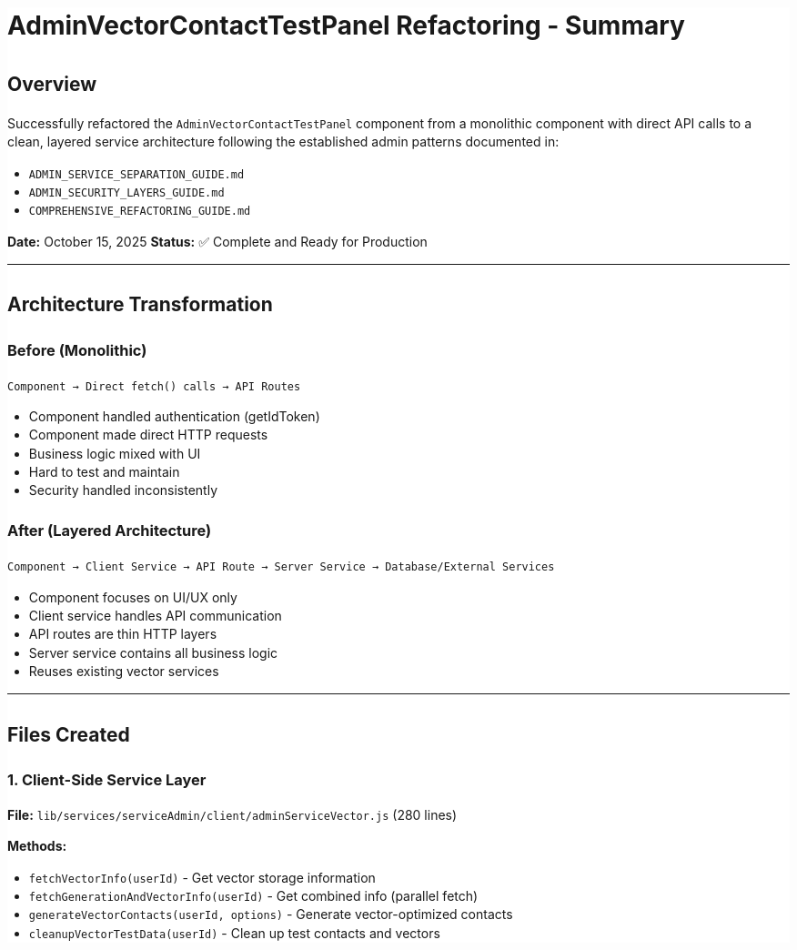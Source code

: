 # AdminVectorContactTestPanel Refactoring - Summary

## Overview

Successfully refactored the `AdminVectorContactTestPanel` component from a monolithic component with direct API calls to a clean, layered service architecture following the established admin patterns documented in:
- `ADMIN_SERVICE_SEPARATION_GUIDE.md`
- `ADMIN_SECURITY_LAYERS_GUIDE.md`
- `COMPREHENSIVE_REFACTORING_GUIDE.md`

**Date:** October 15, 2025
**Status:** ✅ Complete and Ready for Production

---

## Architecture Transformation

### Before (Monolithic)
```
Component → Direct fetch() calls → API Routes
```
- Component handled authentication (getIdToken)
- Component made direct HTTP requests
- Business logic mixed with UI
- Hard to test and maintain
- Security handled inconsistently

### After (Layered Architecture)
```
Component → Client Service → API Route → Server Service → Database/External Services
```
- Component focuses on UI/UX only
- Client service handles API communication
- API routes are thin HTTP layers
- Server service contains all business logic
- Reuses existing vector services

---

## Files Created

### 1. Client-Side Service Layer
**File:** `lib/services/serviceAdmin/client/adminServiceVector.js` (280 lines)

**Methods:**
- `fetchVectorInfo(userId)` - Get vector storage information
- `fetchGenerationAndVectorInfo(userId)` - Get combined info (parallel fetch)
- `generateVectorContacts(userId, options)` - Generate vector-optimized contacts
- `cleanupVectorTestData(userId)` - Clean up test contacts and vectors
